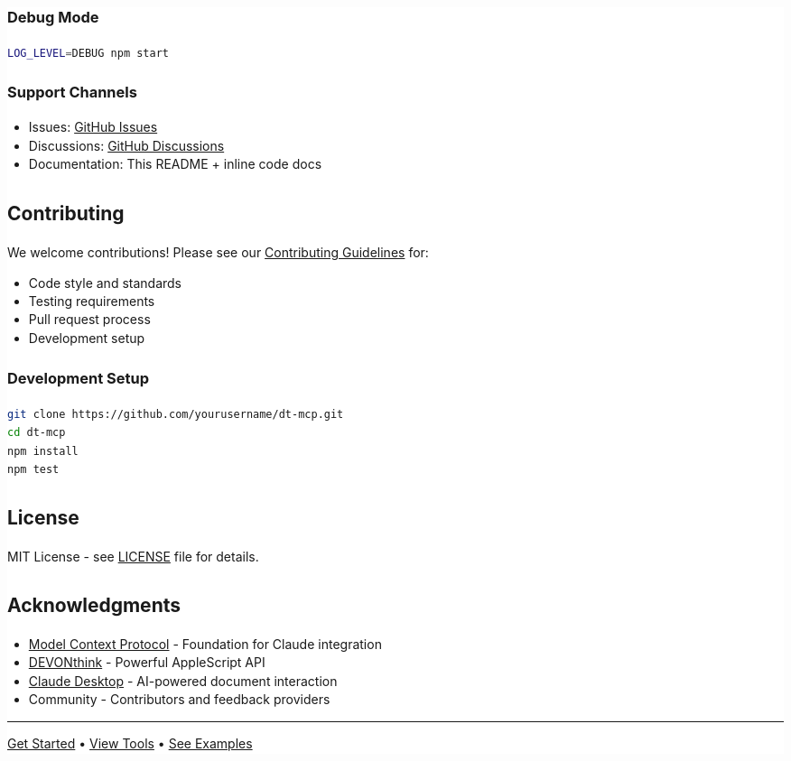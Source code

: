 ### Debug Mode
```bash
LOG_LEVEL=DEBUG npm start
```

### Support Channels
- Issues: [GitHub Issues](https://github.com/yourusername/dt-mcp/issues)
- Discussions: [GitHub Discussions](https://github.com/yourusername/dt-mcp/discussions)
- Documentation: This README + inline code docs

## Contributing

We welcome contributions! Please see our [Contributing Guidelines](CONTRIBUTING.md) for:
- Code style and standards
- Testing requirements
- Pull request process
- Development setup

### Development Setup
```bash
git clone https://github.com/yourusername/dt-mcp.git
cd dt-mcp
npm install
npm test
```

## License

MIT License - see [LICENSE](LICENSE) file for details.

## Acknowledgments

- [Model Context Protocol](https://modelcontextprotocol.io) - Foundation for Claude integration
- [DEVONthink](https://www.devontechnologies.com/apps/devonthink) - Powerful AppleScript API
- [Claude Desktop](https://claude.ai) - AI-powered document interaction
- Community - Contributors and feedback providers

---

[Get Started](#quick-start) • [View Tools](#tool-reference) • [See Examples](#examples--use-cases)
